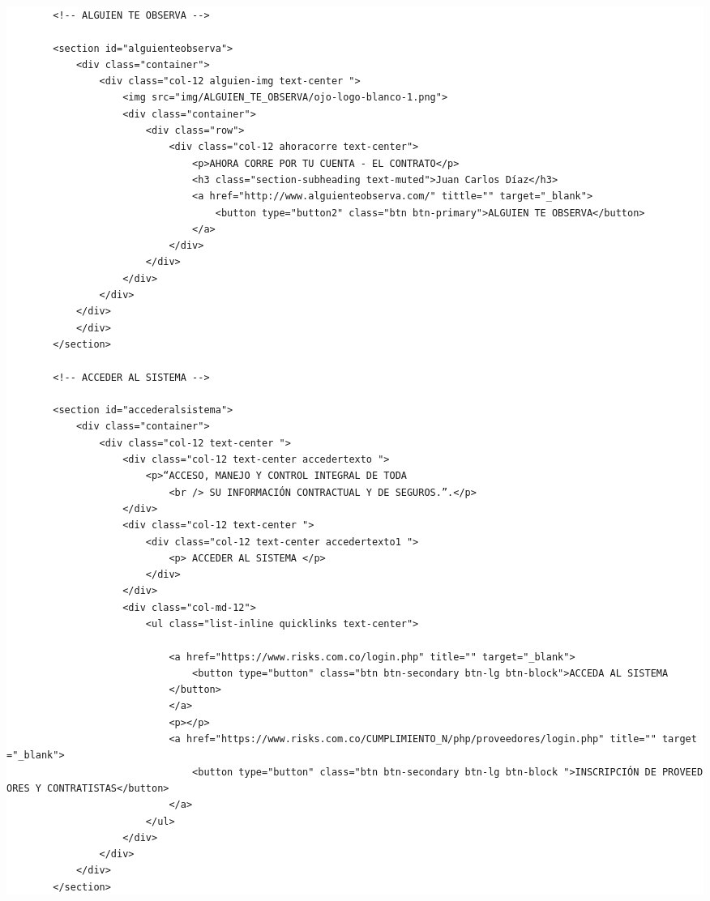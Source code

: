             <!-- ALGUIEN TE OBSERVA -->

            <section id="alguienteobserva">
                <div class="container">
                    <div class="col-12 alguien-img text-center ">
                        <img src="img/ALGUIEN_TE_OBSERVA/ojo-logo-blanco-1.png">
                        <div class="container">
                            <div class="row">
                                <div class="col-12 ahoracorre text-center">
                                    <p>AHORA CORRE POR TU CUENTA - EL CONTRATO</p>
                                    <h3 class="section-subheading text-muted">Juan Carlos Díaz</h3>
                                    <a href="http://www.alguienteobserva.com/" tittle="" target="_blank">
                                        <button type="button2" class="btn btn-primary">ALGUIEN TE OBSERVA</button>
                                    </a>
                                </div>
                            </div>
                        </div>
                    </div>
                </div>
                </div>
            </section>

            <!-- ACCEDER AL SISTEMA -->

            <section id="accederalsistema">
                <div class="container">
                    <div class="col-12 text-center ">
                        <div class="col-12 text-center accedertexto ">
                            <p>“ACCESO, MANEJO Y CONTROL INTEGRAL DE TODA
                                <br /> SU INFORMACIÓN CONTRACTUAL Y DE SEGUROS.”.</p>
                        </div>
                        <div class="col-12 text-center ">
                            <div class="col-12 text-center accedertexto1 ">
                                <p> ACCEDER AL SISTEMA </p>
                            </div>
                        </div>
                        <div class="col-md-12">
                            <ul class="list-inline quicklinks text-center">

                                <a href="https://www.risks.com.co/login.php" title="" target="_blank">
                                    <button type="button" class="btn btn-secondary btn-lg btn-block">ACCEDA AL SISTEMA
                                </button>
                                </a>
                                <p></p>
                                <a href="https://www.risks.com.co/CUMPLIMIENTO_N/php/proveedores/login.php" title="" target="_blank">
                                    <button type="button" class="btn btn-secondary btn-lg btn-block ">INSCRIPCIÓN DE PROVEEDORES Y CONTRATISTAS</button>
                                </a>
                            </ul>
                        </div>
                    </div>
                </div>
            </section>
